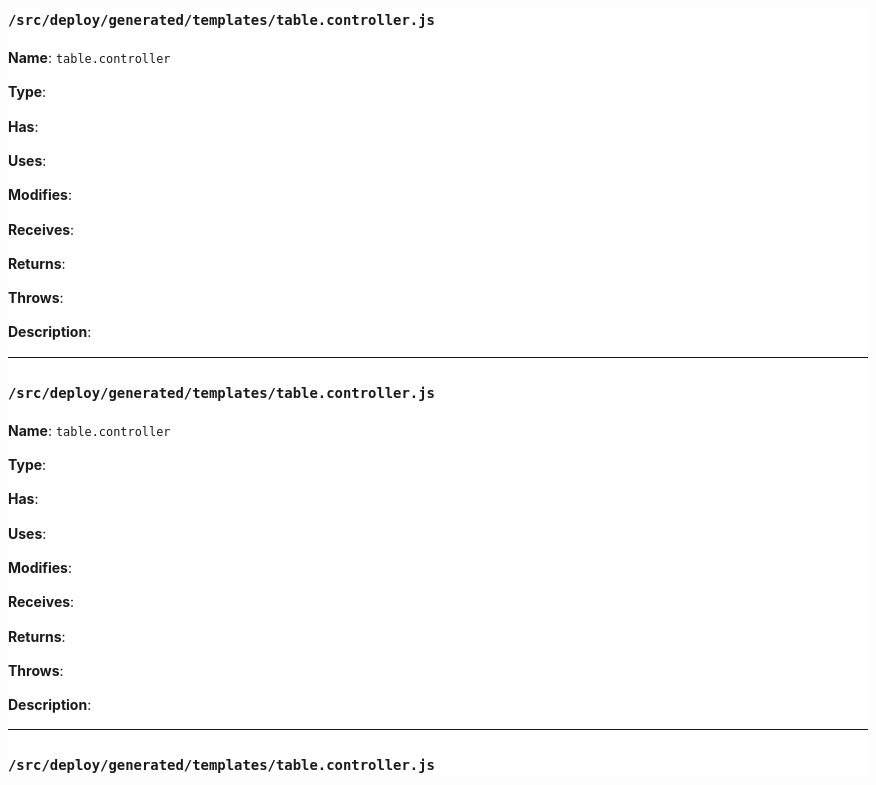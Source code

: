 ### `/src/deploy/generated/templates/table.controller.js`



**Name**:  `table.controller`


**Type**:  


**Has**:  


**Uses**:  


**Modifies**:  


**Receives**:  


**Returns**:  


**Throws**:  


**Description**:  




----

### `/src/deploy/generated/templates/table.controller.js`



**Name**:  `table.controller`


**Type**:  


**Has**:  


**Uses**:  


**Modifies**:  


**Receives**:  


**Returns**:  


**Throws**:  


**Description**:  




----

### `/src/deploy/generated/templates/table.controller.js`
